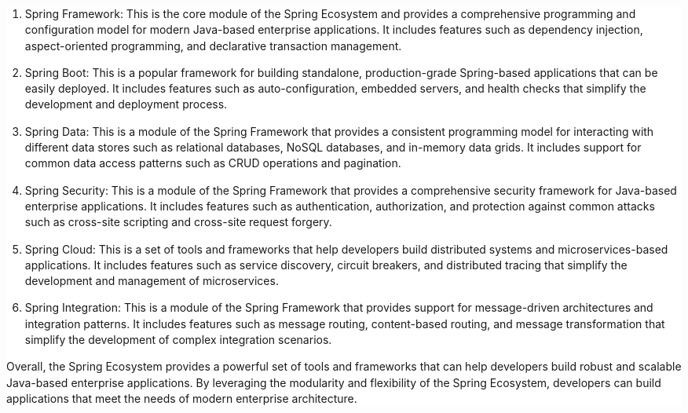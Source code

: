 1. Spring Framework: This is the core module of the Spring Ecosystem and provides a comprehensive programming and configuration model for modern Java-based enterprise applications. It includes features such as dependency injection, aspect-oriented programming, and declarative transaction management.

2. Spring Boot: This is a popular framework for building standalone, production-grade Spring-based applications that can be easily deployed. It includes features such as auto-configuration, embedded servers, and health checks that simplify the development and deployment process.

3. Spring Data: This is a module of the Spring Framework that provides a consistent programming model for interacting with different data stores such as relational databases, NoSQL databases, and in-memory data grids. It includes support for common data access patterns such as CRUD operations and pagination.

4. Spring Security: This is a module of the Spring Framework that provides a comprehensive security framework for Java-based enterprise applications. It includes features such as authentication, authorization, and protection against common attacks such as cross-site scripting and cross-site request forgery.

5. Spring Cloud: This is a set of tools and frameworks that help developers build distributed systems and microservices-based applications. It includes features such as service discovery, circuit breakers, and distributed tracing that simplify the development and management of microservices.

6. Spring Integration: This is a module of the Spring Framework that provides support for message-driven architectures and integration patterns. It includes features such as message routing, content-based routing, and message transformation that simplify the development of complex integration scenarios.

Overall, the Spring Ecosystem provides a powerful set of tools and frameworks that can help developers build robust and scalable Java-based enterprise applications. By leveraging the modularity and flexibility of the Spring Ecosystem, developers can build applications that meet the needs of modern enterprise architecture.
